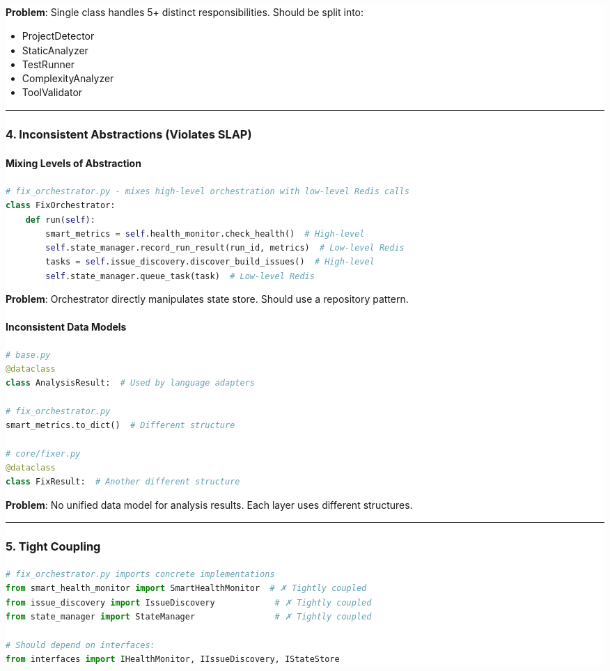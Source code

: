 **Problem**: Single class handles 5+ distinct responsibilities. Should be split into:
- ProjectDetector
- StaticAnalyzer
- TestRunner
- ComplexityAnalyzer
- ToolValidator

---

### 4. **Inconsistent Abstractions** (Violates SLAP)

#### Mixing Levels of Abstraction
```python
# fix_orchestrator.py - mixes high-level orchestration with low-level Redis calls
class FixOrchestrator:
    def run(self):
        smart_metrics = self.health_monitor.check_health()  # High-level
        self.state_manager.record_run_result(run_id, metrics)  # Low-level Redis
        tasks = self.issue_discovery.discover_build_issues()  # High-level
        self.state_manager.queue_task(task)  # Low-level Redis
```

**Problem**: Orchestrator directly manipulates state store. Should use a repository pattern.

#### Inconsistent Data Models
```python
# base.py
@dataclass
class AnalysisResult:  # Used by language adapters

# fix_orchestrator.py
smart_metrics.to_dict()  # Different structure

# core/fixer.py
@dataclass
class FixResult:  # Another different structure
```

**Problem**: No unified data model for analysis results. Each layer uses different structures.

---

### 5. **Tight Coupling**

```python
# fix_orchestrator.py imports concrete implementations
from smart_health_monitor import SmartHealthMonitor  # ✗ Tightly coupled
from issue_discovery import IssueDiscovery            # ✗ Tightly coupled
from state_manager import StateManager                # ✗ Tightly coupled

# Should depend on interfaces:
from interfaces import IHealthMonitor, IIssueDiscovery, IStateStore
```

